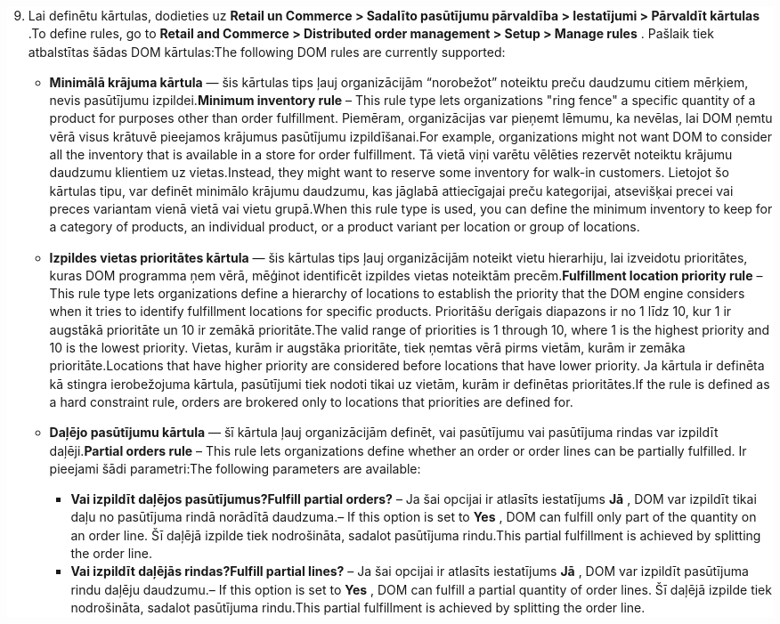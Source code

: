 9. <span data-ttu-id="1f368-164">Lai definētu kārtulas, dodieties uz **Retail un Commerce \> Sadalīto pasūtījumu pārvaldība \> Iestatījumi \> Pārvaldīt kārtulas** .</span><span class="sxs-lookup"><span data-stu-id="1f368-164">To define rules, go to **Retail and Commerce \> Distributed order management \> Setup \> Manage rules** .</span></span> <span data-ttu-id="1f368-165">Pašlaik tiek atbalstītas šādas DOM kārtulas:</span><span class="sxs-lookup"><span data-stu-id="1f368-165">The following DOM rules are currently supported:</span></span>

    - <span data-ttu-id="1f368-166">**Minimālā krājuma kārtula** — šis kārtulas tips ļauj organizācijām “norobežot” noteiktu preču daudzumu citiem mērķiem, nevis pasūtījumu izpildei.</span><span class="sxs-lookup"><span data-stu-id="1f368-166">**Minimum inventory rule** – This rule type lets organizations "ring fence" a specific quantity of a product for purposes other than order fulfillment.</span></span> <span data-ttu-id="1f368-167">Piemēram, organizācijas var pieņemt lēmumu, ka nevēlas, lai DOM ņemtu vērā visus krātuvē pieejamos krājumus pasūtījumu izpildīšanai.</span><span class="sxs-lookup"><span data-stu-id="1f368-167">For example, organizations might not want DOM to consider all the inventory that is available in a store for order fulfillment.</span></span> <span data-ttu-id="1f368-168">Tā vietā viņi varētu vēlēties rezervēt noteiktu krājumu daudzumu klientiem uz vietas.</span><span class="sxs-lookup"><span data-stu-id="1f368-168">Instead, they might want to reserve some inventory for walk-in customers.</span></span> <span data-ttu-id="1f368-169">Lietojot šo kārtulas tipu, var definēt minimālo krājumu daudzumu, kas jāglabā attiecīgajai preču kategorijai, atsevišķai precei vai preces variantam vienā vietā vai vietu grupā.</span><span class="sxs-lookup"><span data-stu-id="1f368-169">When this rule type is used, you can define the minimum inventory to keep for a category of products, an individual product, or a product variant per location or group of locations.</span></span>
    - <span data-ttu-id="1f368-170">**Izpildes vietas prioritātes kārtula** — šis kārtulas tips ļauj organizācijām noteikt vietu hierarhiju, lai izveidotu prioritātes, kuras DOM programma ņem vērā, mēģinot identificēt izpildes vietas noteiktām precēm.</span><span class="sxs-lookup"><span data-stu-id="1f368-170">**Fulfillment location priority rule** – This rule type lets organizations define a hierarchy of locations to establish the priority that the DOM engine considers when it tries to identify fulfillment locations for specific products.</span></span> <span data-ttu-id="1f368-171">Prioritāšu derīgais diapazons ir no 1 līdz 10, kur 1 ir augstākā prioritāte un 10 ir zemākā prioritāte.</span><span class="sxs-lookup"><span data-stu-id="1f368-171">The valid range of priorities is 1 through 10, where 1 is the highest priority and 10 is the lowest priority.</span></span> <span data-ttu-id="1f368-172">Vietas, kurām ir augstāka prioritāte, tiek ņemtas vērā pirms vietām, kurām ir zemāka prioritāte.</span><span class="sxs-lookup"><span data-stu-id="1f368-172">Locations that have higher priority are considered before locations that have lower priority.</span></span> <span data-ttu-id="1f368-173">Ja kārtula ir definēta kā stingra ierobežojuma kārtula, pasūtījumi tiek nodoti tikai uz vietām, kurām ir definētas prioritātes.</span><span class="sxs-lookup"><span data-stu-id="1f368-173">If the rule is defined as a hard constraint rule, orders are brokered only to locations that priorities are defined for.</span></span>
    - <span data-ttu-id="1f368-174">**Daļējo pasūtījumu kārtula** — šī kārtula ļauj organizācijām definēt, vai pasūtījumu vai pasūtījuma rindas var izpildīt daļēji.</span><span class="sxs-lookup"><span data-stu-id="1f368-174">**Partial orders rule** – This rule lets organizations define whether an order or order lines can be partially fulfilled.</span></span> <span data-ttu-id="1f368-175">Ir pieejami šādi parametri:</span><span class="sxs-lookup"><span data-stu-id="1f368-175">The following parameters are available:</span></span>

        - <span data-ttu-id="1f368-176">**Vai izpildīt daļējos pasūtījumus?**</span><span class="sxs-lookup"><span data-stu-id="1f368-176">**Fulfill partial orders?**</span></span> <span data-ttu-id="1f368-177">– Ja šai opcijai ir atlasīts iestatījums **Jā** , DOM var izpildīt tikai daļu no pasūtījuma rindā norādītā daudzuma.</span><span class="sxs-lookup"><span data-stu-id="1f368-177">– If this option is set to **Yes** , DOM can fulfill only part of the quantity on an order line.</span></span> <span data-ttu-id="1f368-178">Šī daļējā izpilde tiek nodrošināta, sadalot pasūtījuma rindu.</span><span class="sxs-lookup"><span data-stu-id="1f368-178">This partial fulfillment is achieved by splitting the order line.</span></span>
        - <span data-ttu-id="1f368-179">**Vai izpildīt daļējās rindas?**</span><span class="sxs-lookup"><span data-stu-id="1f368-179">**Fulfill partial lines?**</span></span> <span data-ttu-id="1f368-180">– Ja šai opcijai ir atlasīts iestatījums **Jā** , DOM var izpildīt pasūtījuma rindu daļēju daudzumu.</span><span class="sxs-lookup"><span data-stu-id="1f368-180">– If this option is set to **Yes** , DOM can fulfill a partial quantity of order lines.</span></span> <span data-ttu-id="1f368-181">Šī daļējā izpilde tiek nodrošināta, sadalot pasūtījuma rindu.</span><span class="sxs-lookup"><span data-stu-id="1f368-181">This partial fulfillment is achieved by splitting the order line.</span></span>